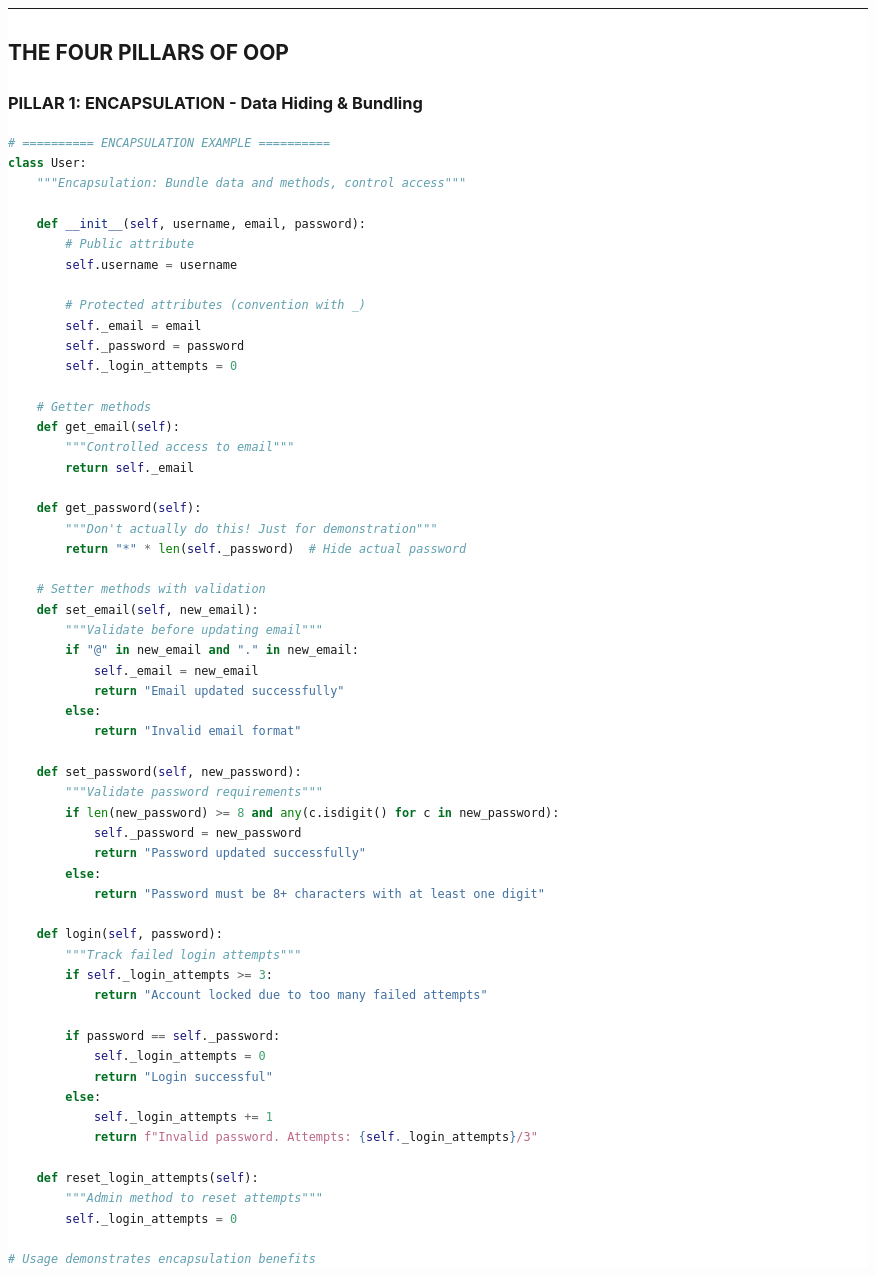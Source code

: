 
***

## THE FOUR PILLARS OF OOP

### PILLAR 1: ENCAPSULATION - Data Hiding \& Bundling

```python
# ========== ENCAPSULATION EXAMPLE ==========
class User:
    """Encapsulation: Bundle data and methods, control access"""
    
    def __init__(self, username, email, password):
        # Public attribute
        self.username = username
        
        # Protected attributes (convention with _)
        self._email = email
        self._password = password
        self._login_attempts = 0
    
    # Getter methods
    def get_email(self):
        """Controlled access to email"""
        return self._email
    
    def get_password(self):
        """Don't actually do this! Just for demonstration"""
        return "*" * len(self._password)  # Hide actual password
    
    # Setter methods with validation
    def set_email(self, new_email):
        """Validate before updating email"""
        if "@" in new_email and "." in new_email:
            self._email = new_email
            return "Email updated successfully"
        else:
            return "Invalid email format"
    
    def set_password(self, new_password):
        """Validate password requirements"""
        if len(new_password) >= 8 and any(c.isdigit() for c in new_password):
            self._password = new_password
            return "Password updated successfully"
        else:
            return "Password must be 8+ characters with at least one digit"
    
    def login(self, password):
        """Track failed login attempts"""
        if self._login_attempts >= 3:
            return "Account locked due to too many failed attempts"
        
        if password == self._password:
            self._login_attempts = 0
            return "Login successful"
        else:
            self._login_attempts += 1
            return f"Invalid password. Attempts: {self._login_attempts}/3"
    
    def reset_login_attempts(self):
        """Admin method to reset attempts"""
        self._login_attempts = 0

# Usage demonstrates encapsulation benefits
```